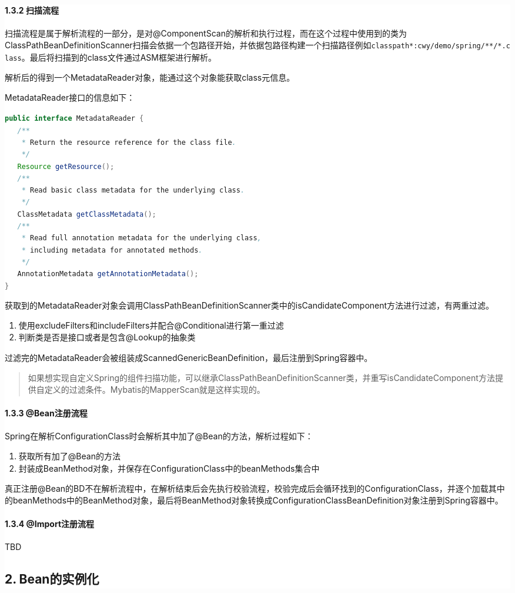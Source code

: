 
#### 1.3.2 扫描流程

扫描流程是属于解析流程的一部分，是对@ComponentScan的解析和执行过程，而在这个过程中使用到的类为ClassPathBeanDefinitionScanner扫描会依据一个包路径开始，并依据包路径构建一个扫描路径例如`classpath*:cwy/demo/spring/**/*.class`。最后将扫描到的class文件通过ASM框架进行解析。

解析后的得到一个MetadataReader对象，能通过这个对象能获取class元信息。

MetadataReader接口的信息如下：

```java
public interface MetadataReader {
   /**
    * Return the resource reference for the class file.
    */
   Resource getResource();
   /**
    * Read basic class metadata for the underlying class.
    */
   ClassMetadata getClassMetadata();
   /**
    * Read full annotation metadata for the underlying class,
    * including metadata for annotated methods.
    */
   AnnotationMetadata getAnnotationMetadata();
}
```

获取到的MetadataReader对象会调用ClassPathBeanDefinitionScanner类中的isCandidateComponent方法进行过滤，有两重过滤。

1. 使用excludeFilters和includeFilters并配合@Conditional进行第一重过滤
2. 判断类是否是接口或者是包含@Lookup的抽象类

过滤完的MetadataReader会被组装成ScannedGenericBeanDefinition，最后注册到Spring容器中。

> 如果想实现自定义Spring的组件扫描功能，可以继承ClassPathBeanDefinitionScanner类，并重写isCandidateComponent方法提供自定义的过滤条件。Mybatis的MapperScan就是这样实现的。



#### 1.3.3 @Bean注册流程

Spring在解析ConfigurationClass时会解析其中加了@Bean的方法，解析过程如下：

1. 获取所有加了@Bean的方法
2. 封装成BeanMethod对象，并保存在ConfigurationClass中的beanMethods集合中

真正注册@Bean的BD不在解析流程中，在解析结束后会先执行校验流程，校验完成后会循环找到的ConfigurationClass，并逐个加载其中的beanMethods中的BeanMethod对象，最后将BeanMethod对象转换成ConfigurationClassBeanDefinition对象注册到Spring容器中。



#### 1.3.4 @Import注册流程

TBD



## 2. Bean的实例化
